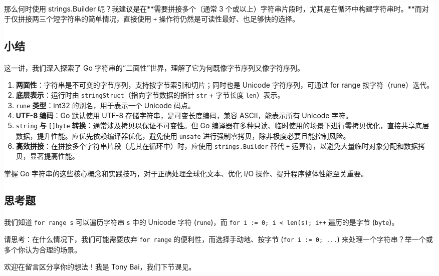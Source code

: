 那么何时使用 strings.Builder 呢？我建议是在**需要拼接多个（通常 3 个或以上）字符串片段时，尤其是在循环中构建字符串时。**而对于仅拼接两三个短字符串的简单情况，直接使用 `+` 操作符仍然是可读性最好、也足够快的选择。

## 小结

这一讲，我们深入探索了 Go 字符串的“二面性”世界，理解了它为何既像字节序列又像字符序列。

1. **两面性**：字符串是不可变的字节序列，支持按字节索引和切片；同时也是 Unicode 字符序列，可通过 for range 按字符（rune）迭代。
2. **底层表示**：运行时由 `stringStruct`（指向字节数据的指针 `str` + 字节长度 `len`）表示。
3. `rune` **类型**：int32 的别名，用于表示一个 Unicode 码点。
4. **UTF-8 编码**：Go 默认使用 UTF-8 存储字符串，是可变长度编码，兼容 ASCII，能表示所有 Unicode 字符。
5. `string` **与** `[]byte` **转换**：通常涉及拷贝以保证不可变性。但 Go 编译器在多种只读、临时使用的场景下进行零拷贝优化，直接共享底层数据，提升性能。应优先依赖编译器优化，避免使用 `unsafe` 进行强制零拷贝，除非极度必要且能控制风险。
6. **高效拼接**：在拼接多个字符串片段（尤其在循环中）时，应使用 `strings.Builder` 替代 `+` 运算符，以避免大量临时对象分配和数据拷贝，显著提高性能。

掌握 Go 字符串的这些核心概念和实践技巧，对于正确处理全球化文本、优化 I/O 操作、提升程序整体性能至关重要。

## 思考题

我们知道 `for range s` 可以遍历字符串 `s` 中的 Unicode 字符 (`rune`)，而 `for i := 0; i < len(s); i++` 遍历的是字节 (`byte`)。

请思考：在什么情况下，我们可能需要放弃 `for range` 的便利性，而选择手动地、按字节 (`for i := 0; ...`) 来处理一个字符串？举一个或多个你认为合理的场景。

欢迎在留言区分享你的想法！我是 Tony Bai，我们下节课见。